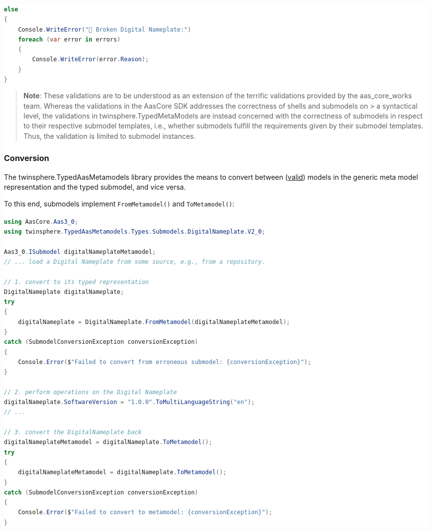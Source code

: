 ```csharp
else
{
    Console.WriteError("🐛 Broken Digital Nameplate:")
    foreach (var error in errors)
    {
        Console.WriteError(error.Reason);
    }
}
```

> **Note**: These validations are to be understood as an extension of the terrific validations provided by the
> aas\_core\_works team. Whereas the validations in the AasCore SDK addresses the correctness of shells and submodels on
    > a syntactical level, the validations in twinsphere.TypedMetaModels are instead concerned with the correctness of
> submodels in respect to their respective submodel templates, i.e., whether submodels fulfill the requirements given by
> their submodel templates. Thus, the validation is limited to submodel instances.

### Conversion

The twinsphere.TypedAasMetamodels library provides the means to convert between ([valid](tam-validation.md)) models in
the generic meta model representation and the typed submodel, and vice versa.

To this end, submodels implement `FromMetamodel()` and `ToMetamodel()`:

```csharp
using AasCore.Aas3_0;
using twinsphere.TypedAasMetamodels.Types.Submodels.DigitalNameplate.V2_0;

Aas3_0.ISubmodel digitalNameplateMetamodel;
// ... load a Digital Nameplate from some source, e.g., from a repository.

// 1. convert to its typed representation
DigitalNameplate digitalNameplate;
try
{
    digitalNameplate = DigitalNameplate.FromMetamodel(digitalNameplateMetamodel);
}
catch (SubmodelConversionException conversionException)
{
    Console.Error($"Failed to convert from erroneous submodel: {conversionException}");
}

// 2. perform operations on the Digital Nameplate
digitalNameplate.SoftwareVersion = "1.0.0".ToMultiLanguageString("en");
// ...

// 3. convert the DigitalNameplate back
digitalNameplateMetamodel = digitalNameplate.ToMetamodel();
try
{
    digitalNameplateMetamodel = digitalNameplate.ToMetamodel();
}
catch (SubmodelConversionException conversionException)
{
    Console.Error($"Failed to convert to metamodel: {conversionException}");
}
```
